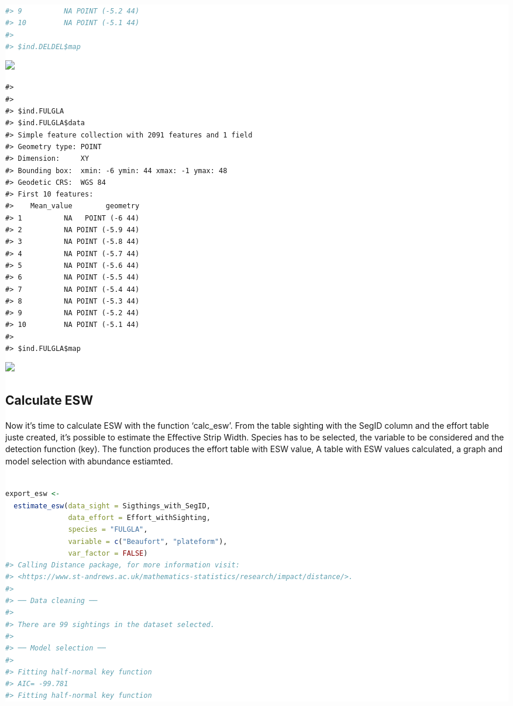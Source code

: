 ``` r
#> 9          NA POINT (-5.2 44)
#> 10         NA POINT (-5.1 44)
#> 
#> $ind.DELDEL$map
```

<img src="man/figures/README-descriptive_statistics-4.png" width="100%" />

    #> 
    #> 
    #> $ind.FULGLA
    #> $ind.FULGLA$data
    #> Simple feature collection with 2091 features and 1 field
    #> Geometry type: POINT
    #> Dimension:     XY
    #> Bounding box:  xmin: -6 ymin: 44 xmax: -1 ymax: 48
    #> Geodetic CRS:  WGS 84
    #> First 10 features:
    #>    Mean_value        geometry
    #> 1          NA   POINT (-6 44)
    #> 2          NA POINT (-5.9 44)
    #> 3          NA POINT (-5.8 44)
    #> 4          NA POINT (-5.7 44)
    #> 5          NA POINT (-5.6 44)
    #> 6          NA POINT (-5.5 44)
    #> 7          NA POINT (-5.4 44)
    #> 8          NA POINT (-5.3 44)
    #> 9          NA POINT (-5.2 44)
    #> 10         NA POINT (-5.1 44)
    #> 
    #> $ind.FULGLA$map

<img src="man/figures/README-descriptive_statistics-5.png" width="100%" />

## Calculate ESW

Now it’s time to calculate ESW with the function ‘calc_esw’. From the
table sighting with the SegID column and the effort table juste created,
it’s possible to estimate the Effective Strip Width. Species has to be
selected, the variable to be considered and the detection function
(key). The function produces the effort table with ESW value, A table
with ESW values calculated, a graph and model selection with abundance
estiamted.

``` r

export_esw <- 
  estimate_esw(data_sight = Sigthings_with_SegID, 
               data_effort = Effort_withSighting, 
               species = "FULGLA", 
               variable = c("Beaufort", "plateform"), 
               var_factor = FALSE)
#> Calling Distance package, for more information visit:
#> <https://www.st-andrews.ac.uk/mathematics-statistics/research/impact/distance/>.
#> 
#> ── Data cleaning ──
#> 
#> There are 99 sightings in the dataset selected.
#> 
#> ── Model selection ──
#> 
#> Fitting half-normal key function
#> AIC= -99.781
#> Fitting half-normal key function
```